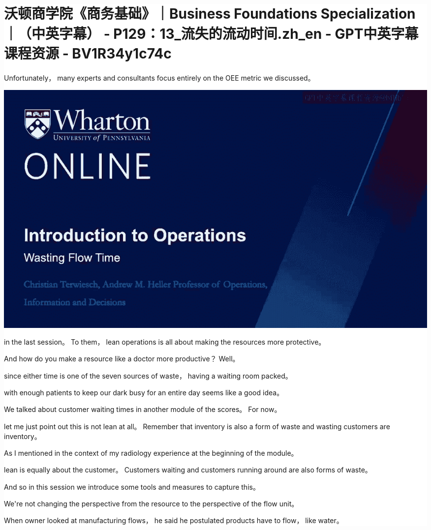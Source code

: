 # 沃顿商学院《商务基础》｜Business Foundations Specialization｜（中英字幕） - P129：13_流失的流动时间.zh_en - GPT中英字幕课程资源 - BV1R34y1c74c

 Unfortunately， many experts and consultants focus entirely on the OEE metric we discussed。



![](img/756851b50b3b2898f7d7d1809682aa6a_1.png)

 in the last session。 To them， lean operations is all about making the resources more protective。

 And how do you make a resource like a doctor more productive？ Well。

 since either time is one of the seven sources of waste， having a waiting room packed。

 with enough patients to keep our dark busy for an entire day seems like a good idea。

 We talked about customer waiting times in another module of the scores。 For now。

 let me just point out this is not lean at all。 Remember that inventory is also a form of waste and wasting customers are inventory。

 As I mentioned in the context of my radiology experience at the beginning of the module。

 lean is equally about the customer。 Customers waiting and customers running around are also forms of waste。

 And so in this session we introduce some tools and measures to capture this。

 We're not changing the perspective from the resource to the perspective of the flow unit。

 When owner looked at manufacturing flows， he said he postulated products have to flow， like water。
